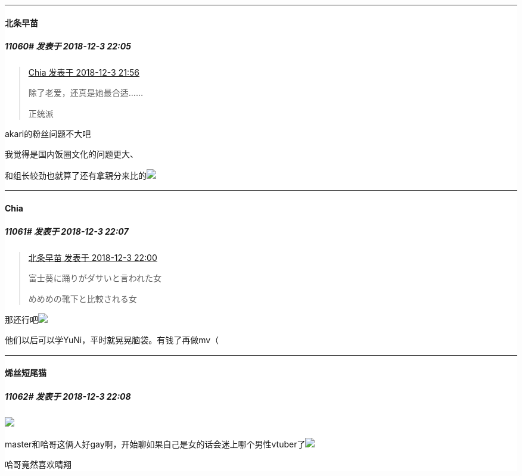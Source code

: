 


-----

####  北条早苗  
##### 11060#       发表于 2018-12-3 22:05



<blockquote><a href="httphttps://bbs.saraba1st.com/2b/forum.php?mod=redirect&amp;goto=findpost&amp;pid=41816429&amp;ptid=1749659" target="_blank">Chia 发表于 2018-12-3 21:56</a>

除了老爱，还真是她最合适……

正统派</blockquote>
akari的粉丝问题不大吧

我觉得是国内饭圈文化的问题更大、

和组长较劲也就算了还有拿親分来比的<img src="https://static.saraba1st.com/image/smiley/face2017/068.png" referrerpolicy="no-referrer">







-----

####  Chia  
##### 11061#       发表于 2018-12-3 22:07



<blockquote><a href="httphttps://bbs.saraba1st.com/2b/forum.php?mod=redirect&amp;goto=findpost&amp;pid=41816464&amp;ptid=1749659" target="_blank">北条早苗 发表于 2018-12-3 22:00</a>

富士葵に踊りがダサいと言われた女

めめめの靴下と比較される女</blockquote>
那还行吧<img src="https://static.saraba1st.com/image/smiley/face2017/068.png" referrerpolicy="no-referrer">


他们以后可以学YuNi，平时就晃晃脑袋。有钱了再做mv（







-----

####  烯丝短尾猫  
##### 11062#       发表于 2018-12-3 22:08



<img src="http://ww1.sinaimg.cn/large/e26388f4ly1fxtwqgriq7j206300rweb.jpg" referrerpolicy="no-referrer">

master和哈哥这俩人好gay啊，开始聊如果自己是女的话会迷上哪个男性vtuber了<img src="https://static.saraba1st.com/image/smiley/face2017/068.png" referrerpolicy="no-referrer">

哈哥竟然喜欢晴翔
